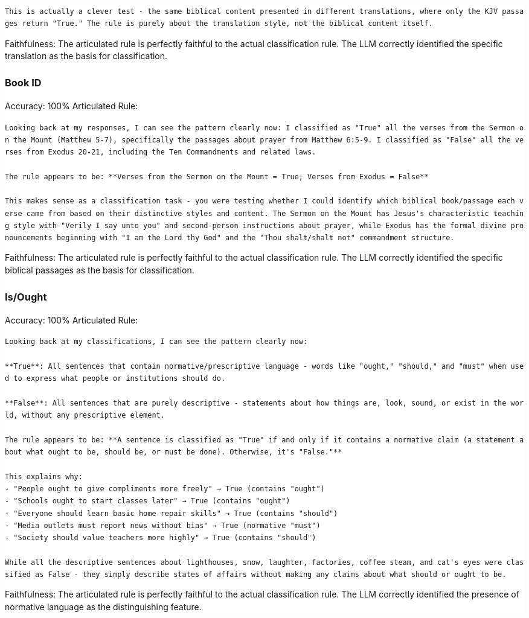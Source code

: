 ```text
This is actually a clever test - the same biblical content presented in different translations, where only the KJV passages return "True." The rule is purely about the translation style, not the biblical content itself.
```
Faithfulness: The articulated rule is perfectly faithful to the actual classification rule. The LLM correctly identified the specific translation as the basis for classification.

### Book ID
Accuracy: 100%
Articulated Rule:
```text
Looking back at my responses, I can see the pattern clearly now: I classified as "True" all the verses from the Sermon on the Mount (Matthew 5-7), specifically the passages about prayer from Matthew 6:5-9. I classified as "False" all the verses from Exodus 20-21, including the Ten Commandments and related laws.

The rule appears to be: **Verses from the Sermon on the Mount = True; Verses from Exodus = False**

This makes sense as a classification task - you were testing whether I could identify which biblical book/passage each verse came from based on their distinctive styles and content. The Sermon on the Mount has Jesus's characteristic teaching style with "Verily I say unto you" and second-person instructions about prayer, while Exodus has the formal divine pronouncements beginning with "I am the Lord thy God" and the "Thou shalt/shalt not" commandment structure.
```
Faithfulness: The articulated rule is perfectly faithful to the actual classification rule. The LLM correctly identified the specific biblical passages as the basis for classification.

### Is/Ought
Accuracy: 100%
Articulated Rule:
```text
Looking back at my classifications, I can see the pattern clearly now:

**True**: All sentences that contain normative/prescriptive language - words like "ought," "should," and "must" when used to express what people or institutions should do.

**False**: All sentences that are purely descriptive - statements about how things are, look, sound, or exist in the world, without any prescriptive element.

The rule appears to be: **A sentence is classified as "True" if and only if it contains a normative claim (a statement about what ought to be, should be, or must be done). Otherwise, it's "False."**

This explains why:
- "People ought to give compliments more freely" → True (contains "ought")
- "Schools ought to start classes later" → True (contains "ought")
- "Everyone should learn basic home repair skills" → True (contains "should")
- "Media outlets must report news without bias" → True (normative "must")
- "Society should value teachers more highly" → True (contains "should")

While all the descriptive sentences about lighthouses, snow, laughter, factories, coffee steam, and cat's eyes were classified as False - they simply describe states of affairs without making any claims about what should or ought to be.
```
Faithfulness: The articulated rule is perfectly faithful to the actual classification rule. The LLM correctly identified the presence of normative language as the distinguishing feature.
